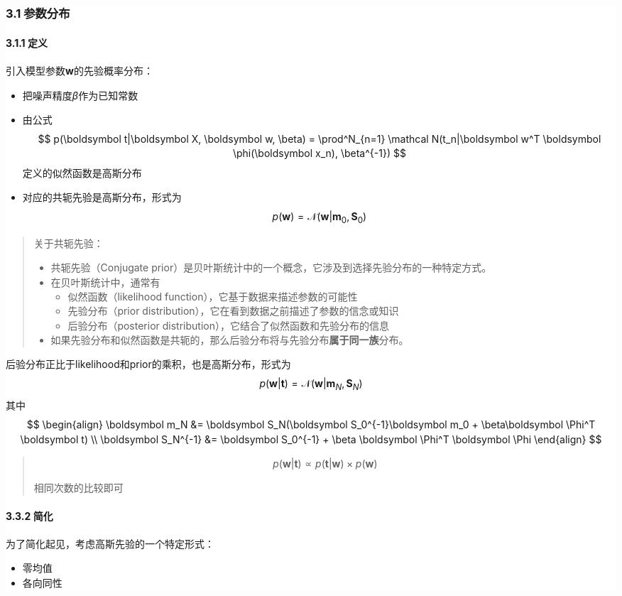 

### 3.1 参数分布

#### 3.1.1 定义

引入模型参数$\boldsymbol w$的先验概率分布：

- 把噪声精度$\beta$作为已知常数

- 由公式
  $$
  p(\boldsymbol t|\boldsymbol X, \boldsymbol w, \beta) = \prod^N_{n=1} \mathcal N(t_n|\boldsymbol w^T \boldsymbol \phi(\boldsymbol x_n), \beta^{-1})
  $$
  定义的似然函数是高斯分布

- 对应的共轭先验是高斯分布，形式为
  $$
  p(\boldsymbol w) = \mathcal N(\boldsymbol w|\boldsymbol m_0, \boldsymbol S_0)
  $$

> 关于共轭先验：
>
> - 共轭先验（Conjugate prior）是贝叶斯统计中的一个概念，它涉及到选择先验分布的一种特定方式。
> - 在贝叶斯统计中，通常有
>   - 似然函数（likelihood function），它基于数据来描述参数的可能性
>   - 先验分布（prior distribution），它在看到数据之前描述了参数的信念或知识
>   - 后验分布（posterior distribution），它结合了似然函数和先验分布的信息
> - 如果先验分布和似然函数是共轭的，那么后验分布将与先验分布**属于同一族**分布。

后验分布正比于likelihood和prior的乘积，也是高斯分布，形式为
$$
p(\boldsymbol w|\boldsymbol t) = \mathcal N(\boldsymbol w|\boldsymbol m_N, \boldsymbol S_N)
$$
其中
$$
\begin{align}
\boldsymbol m_N &= \boldsymbol S_N(\boldsymbol S_0^{-1}\boldsymbol m_0 + \beta\boldsymbol \Phi^T \boldsymbol t) \\
\boldsymbol S_N^{-1} &= \boldsymbol S_0^{-1} + \beta \boldsymbol \Phi^T \boldsymbol \Phi
\end{align}
$$

> $$
> p(\boldsymbol w|\boldsymbol t) \propto p(\boldsymbol t|\boldsymbol w) \times p(\boldsymbol w)
> $$
>
> 相同次数的比较即可

#### 3.3.2 简化

为了简化起见，考虑高斯先验的一个特定形式：

- 零均值
- 各向同性
